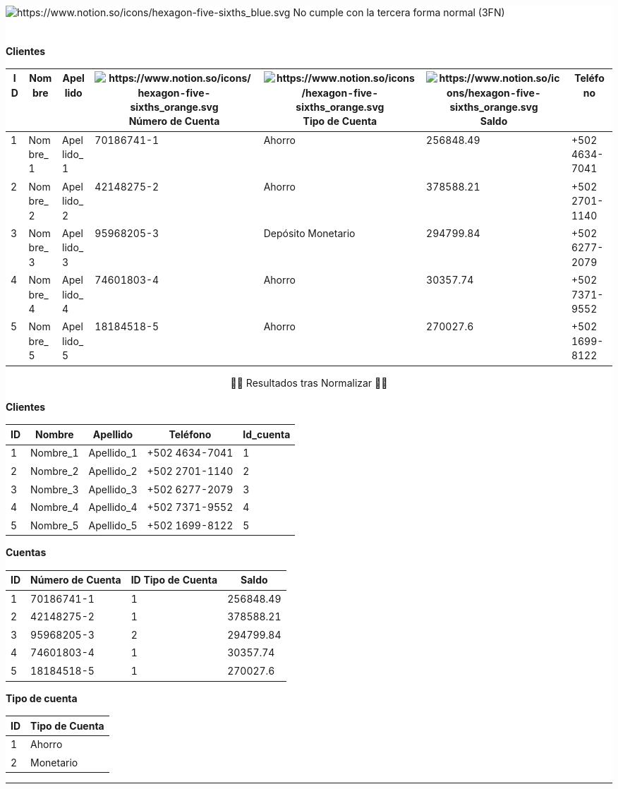 </aside>

<aside>
<img src="https://www.notion.so/icons/hexagon-five-sixths_blue.svg" alt="https://www.notion.so/icons/hexagon-five-sixths_blue.svg" width="25px" /> No cumple con la tercera forma normal (3FN)

</aside>

<br/>

**Clientes**

| ID  | Nombre   | Apellido   | <img src="https://www.notion.so/icons/hexagon-five-sixths_orange.svg" alt="https://www.notion.so/icons/hexagon-five-sixths_orange.svg" width="25px" /> Número de Cuenta | <img src="https://www.notion.so/icons/hexagon-five-sixths_orange.svg" alt="https://www.notion.so/icons/hexagon-five-sixths_orange.svg" width="25px" /> Tipo de Cuenta | <img src="https://www.notion.so/icons/hexagon-five-sixths_orange.svg" alt="https://www.notion.so/icons/hexagon-five-sixths_orange.svg" width="25px" /> Saldo | Teléfono       |
| --- | -------- | ---------- | ----------------------------------------------------------------------------------------------------------------------------------------------------------------------- | --------------------------------------------------------------------------------------------------------------------------------------------------------------------- | ------------------------------------------------------------------------------------------------------------------------------------------------------------ | -------------- |
| 1   | Nombre_1 | Apellido_1 | 70186741-1                                                                                                                                                              | Ahorro                                                                                                                                                                | 256848.49                                                                                                                                                    | +502 4634-7041 |
| 2   | Nombre_2 | Apellido_2 | 42148275-2                                                                                                                                                              | Ahorro                                                                                                                                                                | 378588.21                                                                                                                                                    | +502 2701-1140 |
| 3   | Nombre_3 | Apellido_3 | 95968205-3                                                                                                                                                              | Depósito Monetario                                                                                                                                                    | 294799.84                                                                                                                                                    | +502 6277-2079 |
| 4   | Nombre_4 | Apellido_4 | 74601803-4                                                                                                                                                              | Ahorro                                                                                                                                                                | 30357.74                                                                                                                                                     | +502 7371-9552 |
| 5   | Nombre_5 | Apellido_5 | 18184518-5                                                                                                                                                              | Ahorro                                                                                                                                                                | 270027.6                                                                                                                                                     | +502 1699-8122 |

<div align="center">
🔽🔽 Resultados tras Normalizar 🔽🔽
</div>

**Clientes**

| ID  | Nombre   | Apellido   | Teléfono       | Id_cuenta |
| --- | -------- | ---------- | -------------- | --------- |
| 1   | Nombre_1 | Apellido_1 | +502 4634-7041 | 1         |
| 2   | Nombre_2 | Apellido_2 | +502 2701-1140 | 2         |
| 3   | Nombre_3 | Apellido_3 | +502 6277-2079 | 3         |
| 4   | Nombre_4 | Apellido_4 | +502 7371-9552 | 4         |
| 5   | Nombre_5 | Apellido_5 | +502 1699-8122 | 5         |

**Cuentas**

| ID  | Número de Cuenta | ID Tipo de Cuenta | Saldo     |
| --- | ---------------- | ----------------- | --------- |
| 1   | 70186741-1       | 1                 | 256848.49 |
| 2   | 42148275-2       | 1                 | 378588.21 |
| 3   | 95968205-3       | 2                 | 294799.84 |
| 4   | 74601803-4       | 1                 | 30357.74  |
| 5   | 18184518-5       | 1                 | 270027.6  |

**Tipo de cuenta**

| ID  | Tipo de Cuenta |
| --- | -------------- |
| 1   | Ahorro         |
| 2   | Monetario      |

---